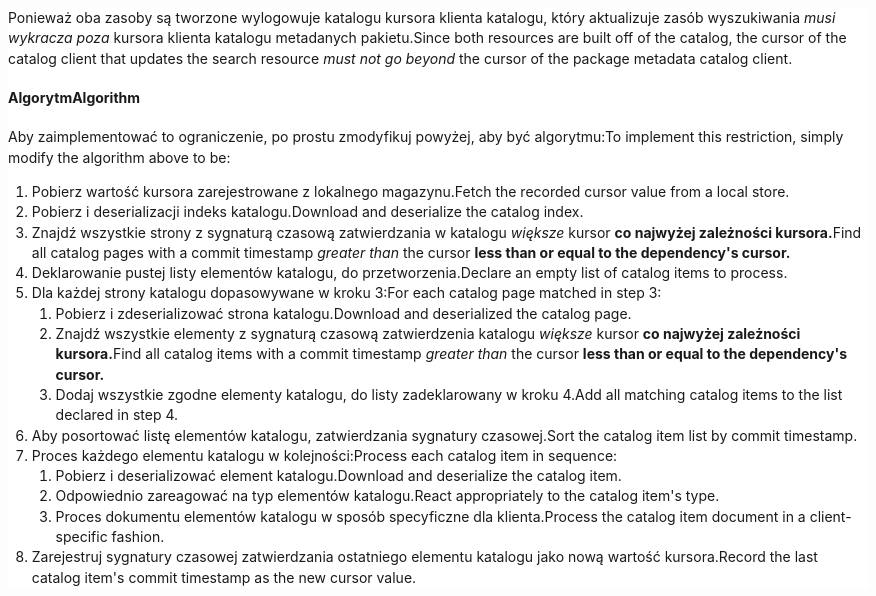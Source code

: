 <span data-ttu-id="d73c6-458">Ponieważ oba zasoby są tworzone wylogowuje katalogu kursora klienta katalogu, który aktualizuje zasób wyszukiwania *musi wykracza poza* kursora klienta katalogu metadanych pakietu.</span><span class="sxs-lookup"><span data-stu-id="d73c6-458">Since both resources are built off of the catalog, the cursor of the catalog client that updates the search resource *must not go beyond* the cursor of the package metadata catalog client.</span></span>

#### <a name="algorithm"></a><span data-ttu-id="d73c6-459">Algorytm</span><span class="sxs-lookup"><span data-stu-id="d73c6-459">Algorithm</span></span>

<span data-ttu-id="d73c6-460">Aby zaimplementować to ograniczenie, po prostu zmodyfikuj powyżej, aby być algorytmu:</span><span class="sxs-lookup"><span data-stu-id="d73c6-460">To implement this restriction, simply modify the algorithm above to be:</span></span>

1. <span data-ttu-id="d73c6-461">Pobierz wartość kursora zarejestrowane z lokalnego magazynu.</span><span class="sxs-lookup"><span data-stu-id="d73c6-461">Fetch the recorded cursor value from a local store.</span></span>
1. <span data-ttu-id="d73c6-462">Pobierz i deserializacji indeks katalogu.</span><span class="sxs-lookup"><span data-stu-id="d73c6-462">Download and deserialize the catalog index.</span></span>
1. <span data-ttu-id="d73c6-463">Znajdź wszystkie strony z sygnaturą czasową zatwierdzania w katalogu *większe* kursor **co najwyżej zależności kursora.**</span><span class="sxs-lookup"><span data-stu-id="d73c6-463">Find all catalog pages with a commit timestamp *greater than* the cursor **less than or equal to the dependency's cursor.**</span></span>
1. <span data-ttu-id="d73c6-464">Deklarowanie pustej listy elementów katalogu, do przetworzenia.</span><span class="sxs-lookup"><span data-stu-id="d73c6-464">Declare an empty list of catalog items to process.</span></span>
1. <span data-ttu-id="d73c6-465">Dla każdej strony katalogu dopasowywane w kroku 3:</span><span class="sxs-lookup"><span data-stu-id="d73c6-465">For each catalog page matched in step 3:</span></span>
   1. <span data-ttu-id="d73c6-466">Pobierz i zdeserializować strona katalogu.</span><span class="sxs-lookup"><span data-stu-id="d73c6-466">Download and deserialized the catalog page.</span></span>
   1. <span data-ttu-id="d73c6-467">Znajdź wszystkie elementy z sygnaturą czasową zatwierdzenia katalogu *większe* kursor **co najwyżej zależności kursora.**</span><span class="sxs-lookup"><span data-stu-id="d73c6-467">Find all catalog items with a commit timestamp *greater than* the cursor **less than or equal to the dependency's cursor.**</span></span>
   1. <span data-ttu-id="d73c6-468">Dodaj wszystkie zgodne elementy katalogu, do listy zadeklarowany w kroku 4.</span><span class="sxs-lookup"><span data-stu-id="d73c6-468">Add all matching catalog items to the list declared in step 4.</span></span>
1. <span data-ttu-id="d73c6-469">Aby posortować listę elementów katalogu, zatwierdzania sygnatury czasowej.</span><span class="sxs-lookup"><span data-stu-id="d73c6-469">Sort the catalog item list by commit timestamp.</span></span>
1. <span data-ttu-id="d73c6-470">Proces każdego elementu katalogu w kolejności:</span><span class="sxs-lookup"><span data-stu-id="d73c6-470">Process each catalog item in sequence:</span></span>
   1. <span data-ttu-id="d73c6-471">Pobierz i deserializować element katalogu.</span><span class="sxs-lookup"><span data-stu-id="d73c6-471">Download and deserialize the catalog item.</span></span>
   1. <span data-ttu-id="d73c6-472">Odpowiednio zareagować na typ elementów katalogu.</span><span class="sxs-lookup"><span data-stu-id="d73c6-472">React appropriately to the catalog item's type.</span></span>
   1. <span data-ttu-id="d73c6-473">Proces dokumentu elementów katalogu w sposób specyficzne dla klienta.</span><span class="sxs-lookup"><span data-stu-id="d73c6-473">Process the catalog item document in a client-specific fashion.</span></span>
1. <span data-ttu-id="d73c6-474">Zarejestruj sygnatury czasowej zatwierdzania ostatniego elementu katalogu jako nową wartość kursora.</span><span class="sxs-lookup"><span data-stu-id="d73c6-474">Record the last catalog item's commit timestamp as the new cursor value.</span></span>
